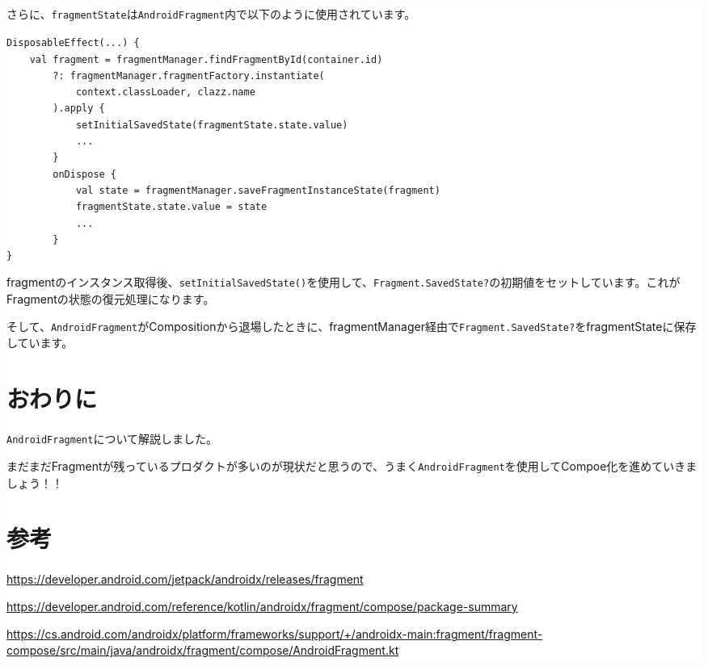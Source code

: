 さらに、`fragmentState`は`AndroidFragment`内で以下のように使用されています。
```kt:AndroidFragment
DisposableEffect(...) {
    val fragment = fragmentManager.findFragmentById(container.id)
        ?: fragmentManager.fragmentFactory.instantiate(
            context.classLoader, clazz.name
        ).apply {
            setInitialSavedState(fragmentState.state.value)
            ...
        }
        onDispose {
            val state = fragmentManager.saveFragmentInstanceState(fragment)
            fragmentState.state.value = state
            ...
        }
}
```

fragmentのインスタンス取得後、`setInitialSavedState()`を使用して、`Fragment.SavedState?`の初期値をセットしています。これがFragmentの状態の復元処理になります。

そして、`AndroidFragment`がCompositionから退場したときに、fragmentManager経由で`Fragment.SavedState?`をfragmentStateに保存しています。


# **おわりに**
`AndroidFragment`について解説しました。

まだまだFragmentが残っているプロダクトが多いのが現状だと思うので、うまく`AndroidFragment`を使用してCompoe化を進めていきましょう！！

# **参考**
https://developer.android.com/jetpack/androidx/releases/fragment

https://developer.android.com/reference/kotlin/androidx/fragment/compose/package-summary

https://cs.android.com/androidx/platform/frameworks/support/+/androidx-main:fragment/fragment-compose/src/main/java/androidx/fragment/compose/AndroidFragment.kt

[^1]: [androidx.fragment version 1.8のリリースノート](https://developer.android.com/jetpack/androidx/releases/fragment#version_18_2)

